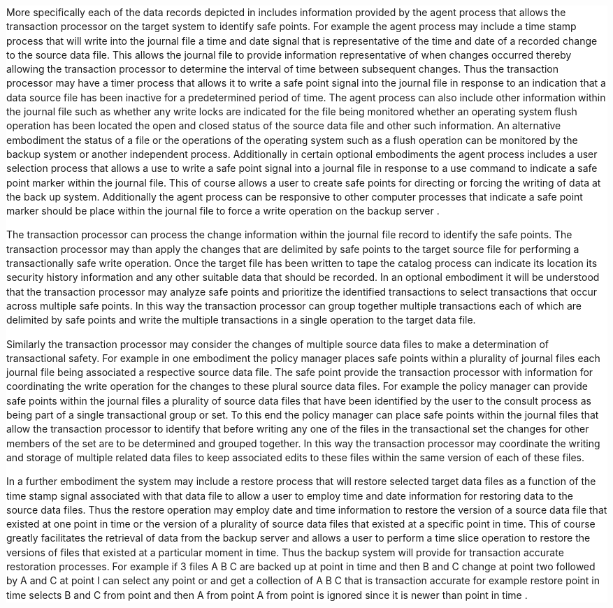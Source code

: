 More specifically each of the data records depicted in includes information provided by the agent process that allows the transaction processor on the target system to identify safe points. For example the agent process may include a time stamp process that will write into the journal file a time and date signal that is representative of the time and date of a recorded change to the source data file. This allows the journal file to provide information representative of when changes occurred thereby allowing the transaction processor to determine the interval of time between subsequent changes. Thus the transaction processor may have a timer process that allows it to write a safe point signal into the journal file in response to an indication that a data source file has been inactive for a predetermined period of time. The agent process can also include other information within the journal file such as whether any write locks are indicated for the file being monitored whether an operating system flush operation has been located the open and closed status of the source data file and other such information. An alternative embodiment the status of a file or the operations of the operating system such as a flush operation can be monitored by the backup system or another independent process. Additionally in certain optional embodiments the agent process includes a user selection process that allows a use to write a safe point signal into a journal file in response to a use command to indicate a safe point marker within the journal file. This of course allows a user to create safe points for directing or forcing the writing of data at the back up system. Additionally the agent process can be responsive to other computer processes that indicate a safe point marker should be place within the journal file to force a write operation on the backup server .

The transaction processor can process the change information within the journal file record to identify the safe points. The transaction processor may than apply the changes that are delimited by safe points to the target source file for performing a transactionally safe write operation. Once the target file has been written to tape the catalog process can indicate its location its security history information and any other suitable data that should be recorded. In an optional embodiment it will be understood that the transaction processor may analyze safe points and prioritize the identified transactions to select transactions that occur across multiple safe points. In this way the transaction processor can group together multiple transactions each of which are delimited by safe points and write the multiple transactions in a single operation to the target data file.

Similarly the transaction processor may consider the changes of multiple source data files to make a determination of transactional safety. For example in one embodiment the policy manager places safe points within a plurality of journal files each journal file being associated a respective source data file. The safe point provide the transaction processor with information for coordinating the write operation for the changes to these plural source data files. For example the policy manager can provide safe points within the journal files a plurality of source data files that have been identified by the user to the consult process as being part of a single transactional group or set. To this end the policy manager can place safe points within the journal files that allow the transaction processor to identify that before writing any one of the files in the transactional set the changes for other members of the set are to be determined and grouped together. In this way the transaction processor may coordinate the writing and storage of multiple related data files to keep associated edits to these files within the same version of each of these files.

In a further embodiment the system may include a restore process that will restore selected target data files as a function of the time stamp signal associated with that data file to allow a user to employ time and date information for restoring data to the source data files. Thus the restore operation may employ date and time information to restore the version of a source data file that existed at one point in time or the version of a plurality of source data files that existed at a specific point in time. This of course greatly facilitates the retrieval of data from the backup server and allows a user to perform a time slice operation to restore the versions of files that existed at a particular moment in time. Thus the backup system will provide for transaction accurate restoration processes. For example if 3 files A B C are backed up at point in time and then B and C change at point two followed by A and C at point I can select any point or and get a collection of A B C that is transaction accurate for example restore point in time selects B and C from point and then A from point A from point is ignored since it is newer than point in time .
